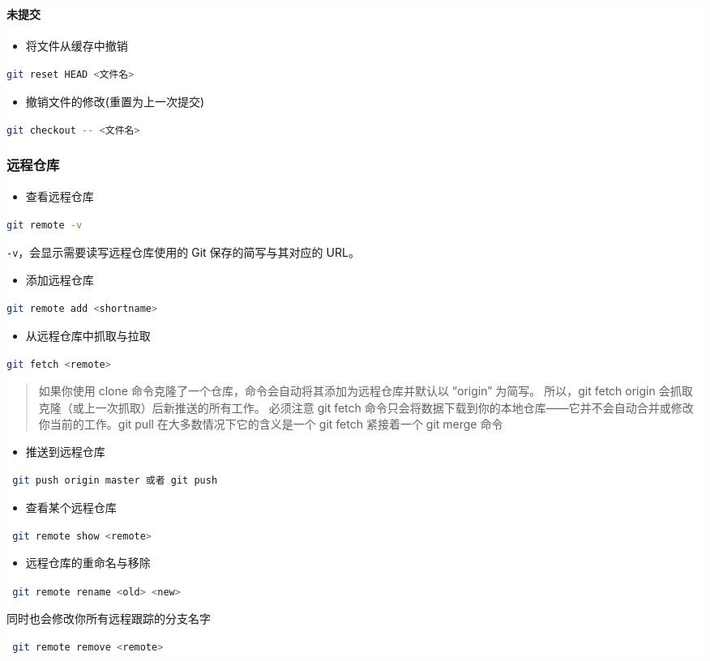 #### 未提交

- 将文件从缓存中撤销

```bash
git reset HEAD <文件名>
```

- 撤销文件的修改(重置为上一次提交)

```bash
git checkout -- <文件名>
```

### 远程仓库

- 查看远程仓库

```bash
git remote -v
```

```-v```，会显示需要读写远程仓库使用的 Git 保存的简写与其对应的 URL。

- 添加远程仓库

```bash
git remote add <shortname>
```

- 从远程仓库中抓取与拉取

```bash
git fetch <remote>
```

> 如果你使用 clone 命令克隆了一个仓库，命令会自动将其添加为远程仓库并默认以 “origin” 为简写。 所以，git fetch origin 会抓取克隆（或上一次抓取）后新推送的所有工作。 必须注意 git fetch 命令只会将数据下载到你的本地仓库——它并不会自动合并或修改你当前的工作。git pull 在大多数情况下它的含义是一个 git fetch 紧接着一个 git merge 命令

- 推送到远程仓库

```bash
 git push origin master 或者 git push
```

- 查看某个远程仓库

```bash
 git remote show <remote>
```

- 远程仓库的重命名与移除

```bash
 git remote rename <old> <new>
```

同时也会修改你所有远程跟踪的分支名字

```bash
 git remote remove <remote>
```
